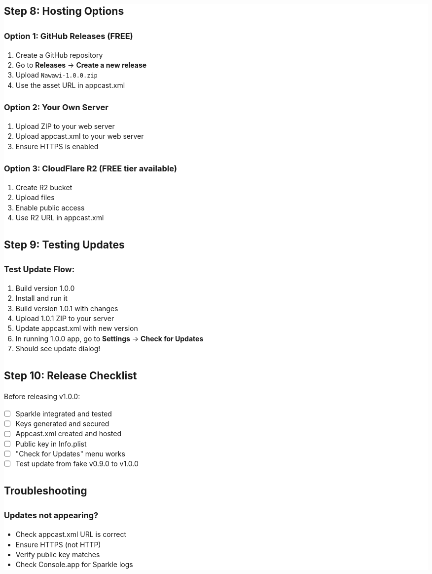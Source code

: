 ## Step 8: Hosting Options

### Option 1: GitHub Releases (FREE)
1. Create a GitHub repository
2. Go to **Releases** → **Create a new release**
3. Upload `Nawawi-1.0.0.zip`
4. Use the asset URL in appcast.xml

### Option 2: Your Own Server
1. Upload ZIP to your web server
2. Upload appcast.xml to your web server
3. Ensure HTTPS is enabled

### Option 3: CloudFlare R2 (FREE tier available)
1. Create R2 bucket
2. Upload files
3. Enable public access
4. Use R2 URL in appcast.xml

## Step 9: Testing Updates

### Test Update Flow:
1. Build version 1.0.0
2. Install and run it
3. Build version 1.0.1 with changes
4. Upload 1.0.1 ZIP to your server
5. Update appcast.xml with new version
6. In running 1.0.0 app, go to **Settings** → **Check for Updates**
7. Should see update dialog!

## Step 10: Release Checklist

Before releasing v1.0.0:
- [ ] Sparkle integrated and tested
- [ ] Keys generated and secured
- [ ] Appcast.xml created and hosted
- [ ] Public key in Info.plist
- [ ] "Check for Updates" menu works
- [ ] Test update from fake v0.9.0 to v1.0.0

## Troubleshooting

### Updates not appearing?
- Check appcast.xml URL is correct
- Ensure HTTPS (not HTTP)
- Verify public key matches
- Check Console.app for Sparkle logs
